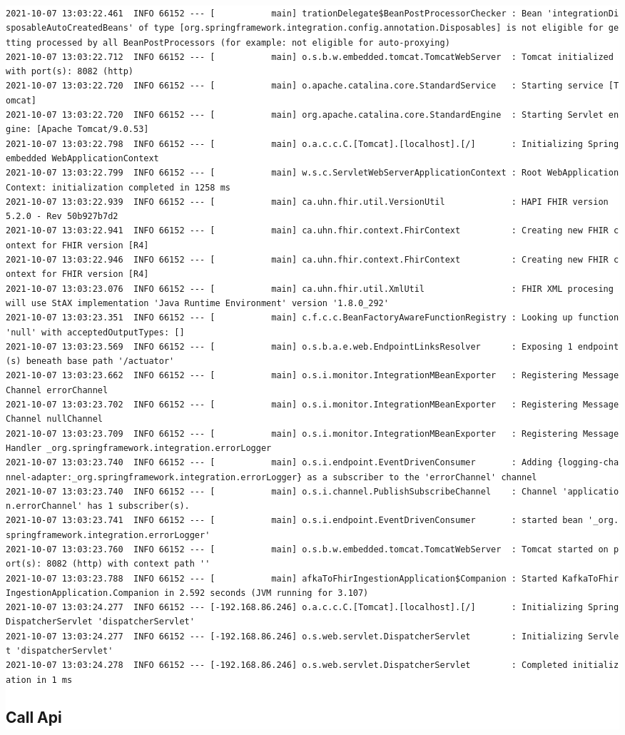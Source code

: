 ```shell
2021-10-07 13:03:22.461  INFO 66152 --- [           main] trationDelegate$BeanPostProcessorChecker : Bean 'integrationDisposableAutoCreatedBeans' of type [org.springframework.integration.config.annotation.Disposables] is not eligible for getting processed by all BeanPostProcessors (for example: not eligible for auto-proxying)
2021-10-07 13:03:22.712  INFO 66152 --- [           main] o.s.b.w.embedded.tomcat.TomcatWebServer  : Tomcat initialized with port(s): 8082 (http)
2021-10-07 13:03:22.720  INFO 66152 --- [           main] o.apache.catalina.core.StandardService   : Starting service [Tomcat]
2021-10-07 13:03:22.720  INFO 66152 --- [           main] org.apache.catalina.core.StandardEngine  : Starting Servlet engine: [Apache Tomcat/9.0.53]
2021-10-07 13:03:22.798  INFO 66152 --- [           main] o.a.c.c.C.[Tomcat].[localhost].[/]       : Initializing Spring embedded WebApplicationContext
2021-10-07 13:03:22.799  INFO 66152 --- [           main] w.s.c.ServletWebServerApplicationContext : Root WebApplicationContext: initialization completed in 1258 ms
2021-10-07 13:03:22.939  INFO 66152 --- [           main] ca.uhn.fhir.util.VersionUtil             : HAPI FHIR version 5.2.0 - Rev 50b927b7d2
2021-10-07 13:03:22.941  INFO 66152 --- [           main] ca.uhn.fhir.context.FhirContext          : Creating new FHIR context for FHIR version [R4]
2021-10-07 13:03:22.946  INFO 66152 --- [           main] ca.uhn.fhir.context.FhirContext          : Creating new FHIR context for FHIR version [R4]
2021-10-07 13:03:23.076  INFO 66152 --- [           main] ca.uhn.fhir.util.XmlUtil                 : FHIR XML procesing will use StAX implementation 'Java Runtime Environment' version '1.8.0_292'
2021-10-07 13:03:23.351  INFO 66152 --- [           main] c.f.c.c.BeanFactoryAwareFunctionRegistry : Looking up function 'null' with acceptedOutputTypes: []
2021-10-07 13:03:23.569  INFO 66152 --- [           main] o.s.b.a.e.web.EndpointLinksResolver      : Exposing 1 endpoint(s) beneath base path '/actuator'
2021-10-07 13:03:23.662  INFO 66152 --- [           main] o.s.i.monitor.IntegrationMBeanExporter   : Registering MessageChannel errorChannel
2021-10-07 13:03:23.702  INFO 66152 --- [           main] o.s.i.monitor.IntegrationMBeanExporter   : Registering MessageChannel nullChannel
2021-10-07 13:03:23.709  INFO 66152 --- [           main] o.s.i.monitor.IntegrationMBeanExporter   : Registering MessageHandler _org.springframework.integration.errorLogger
2021-10-07 13:03:23.740  INFO 66152 --- [           main] o.s.i.endpoint.EventDrivenConsumer       : Adding {logging-channel-adapter:_org.springframework.integration.errorLogger} as a subscriber to the 'errorChannel' channel
2021-10-07 13:03:23.740  INFO 66152 --- [           main] o.s.i.channel.PublishSubscribeChannel    : Channel 'application.errorChannel' has 1 subscriber(s).
2021-10-07 13:03:23.741  INFO 66152 --- [           main] o.s.i.endpoint.EventDrivenConsumer       : started bean '_org.springframework.integration.errorLogger'
2021-10-07 13:03:23.760  INFO 66152 --- [           main] o.s.b.w.embedded.tomcat.TomcatWebServer  : Tomcat started on port(s): 8082 (http) with context path ''
2021-10-07 13:03:23.788  INFO 66152 --- [           main] afkaToFhirIngestionApplication$Companion : Started KafkaToFhirIngestionApplication.Companion in 2.592 seconds (JVM running for 3.107)
2021-10-07 13:03:24.277  INFO 66152 --- [-192.168.86.246] o.a.c.c.C.[Tomcat].[localhost].[/]       : Initializing Spring DispatcherServlet 'dispatcherServlet'
2021-10-07 13:03:24.277  INFO 66152 --- [-192.168.86.246] o.s.web.servlet.DispatcherServlet        : Initializing Servlet 'dispatcherServlet'
2021-10-07 13:03:24.278  INFO 66152 --- [-192.168.86.246] o.s.web.servlet.DispatcherServlet        : Completed initialization in 1 ms
```
## Call Api
